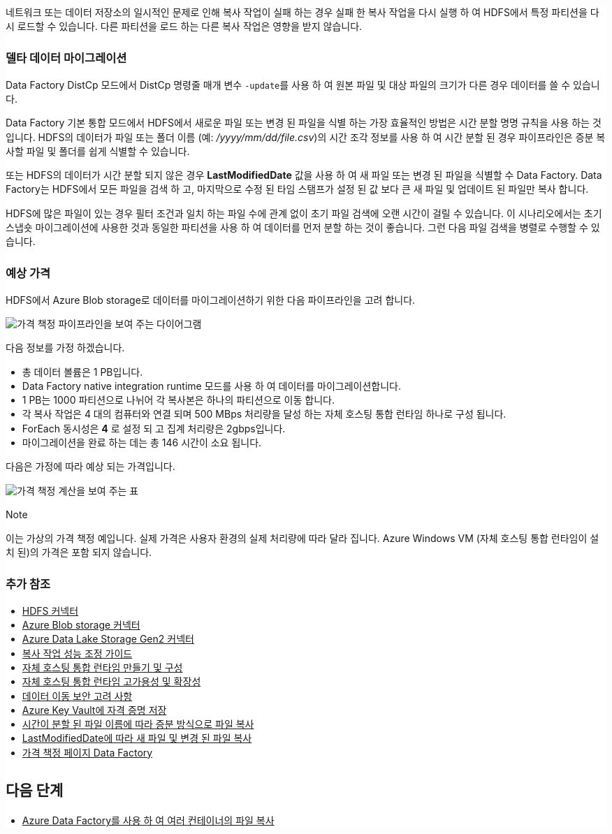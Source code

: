 네트워크 또는 데이터 저장소의 일시적인 문제로 인해 복사 작업이 실패 하는 경우 실패 한 복사 작업을 다시 실행 하 여 HDFS에서 특정 파티션을 다시 로드할 수 있습니다. 다른 파티션을 로드 하는 다른 복사 작업은 영향을 받지 않습니다.

### <a name="delta-data-migration"></a>델타 데이터 마이그레이션 

Data Factory DistCp 모드에서 DistCp 명령줄 매개 변수 `-update`를 사용 하 여 원본 파일 및 대상 파일의 크기가 다른 경우 데이터를 쓸 수 있습니다.

Data Factory 기본 통합 모드에서 HDFS에서 새로운 파일 또는 변경 된 파일을 식별 하는 가장 효율적인 방법은 시간 분할 명명 규칙을 사용 하는 것입니다. HDFS의 데이터가 파일 또는 폴더 이름 (예: */yyyy/mm/dd/file.csv*)의 시간 조각 정보를 사용 하 여 시간 분할 된 경우 파이프라인은 증분 복사할 파일 및 폴더를 쉽게 식별할 수 있습니다.

또는 HDFS의 데이터가 시간 분할 되지 않은 경우 **LastModifiedDate** 값을 사용 하 여 새 파일 또는 변경 된 파일을 식별할 수 Data Factory. Data Factory는 HDFS에서 모든 파일을 검색 하 고, 마지막으로 수정 된 타임 스탬프가 설정 된 값 보다 큰 새 파일 및 업데이트 된 파일만 복사 합니다. 

HDFS에 많은 파일이 있는 경우 필터 조건과 일치 하는 파일 수에 관계 없이 초기 파일 검색에 오랜 시간이 걸릴 수 있습니다. 이 시나리오에서는 초기 스냅숏 마이그레이션에 사용한 것과 동일한 파티션을 사용 하 여 데이터를 먼저 분할 하는 것이 좋습니다. 그런 다음 파일 검색을 병렬로 수행할 수 있습니다.

### <a name="estimate-price"></a>예상 가격 

HDFS에서 Azure Blob storage로 데이터를 마이그레이션하기 위한 다음 파이프라인을 고려 합니다. 

![가격 책정 파이프라인을 보여 주는 다이어그램](media/data-migration-guidance-hdfs-to-azure-storage/pricing-pipeline.png)

다음 정보를 가정 하겠습니다. 

- 총 데이터 볼륨은 1 PB입니다.
- Data Factory native integration runtime 모드를 사용 하 여 데이터를 마이그레이션합니다.
- 1 PB는 1000 파티션으로 나뉘어 각 복사본은 하나의 파티션으로 이동 합니다.
- 각 복사 작업은 4 대의 컴퓨터와 연결 되며 500 MBps 처리량을 달성 하는 자체 호스팅 통합 런타임 하나로 구성 됩니다.
- ForEach 동시성은 **4** 로 설정 되 고 집계 처리량은 2gbps입니다.
- 마이그레이션을 완료 하는 데는 총 146 시간이 소요 됩니다.

다음은 가정에 따라 예상 되는 가격입니다. 

![가격 책정 계산을 보여 주는 표](media/data-migration-guidance-hdfs-to-azure-storage/pricing-table.png)

> [!NOTE]
> 이는 가상의 가격 책정 예입니다. 실제 가격은 사용자 환경의 실제 처리량에 따라 달라 집니다.
> Azure Windows VM (자체 호스팅 통합 런타임이 설치 된)의 가격은 포함 되지 않습니다.

### <a name="additional-references"></a>추가 참조

- [HDFS 커넥터](https://docs.microsoft.com/azure/data-factory/connector-hdfs)
- [Azure Blob storage 커넥터](https://docs.microsoft.com/azure/data-factory/connector-azure-blob-storage)
- [Azure Data Lake Storage Gen2 커넥터](https://docs.microsoft.com/azure/data-factory/connector-azure-data-lake-storage)
- [복사 작업 성능 조정 가이드](https://docs.microsoft.com/azure/data-factory/copy-activity-performance)
- [자체 호스팅 통합 런타임 만들기 및 구성](https://docs.microsoft.com/azure/data-factory/create-self-hosted-integration-runtime)
- [자체 호스팅 통합 런타임 고가용성 및 확장성](https://docs.microsoft.com/azure/data-factory/create-self-hosted-integration-runtime#high-availability-and-scalability)
- [데이터 이동 보안 고려 사항](https://docs.microsoft.com/azure/data-factory/data-movement-security-considerations)
- [Azure Key Vault에 자격 증명 저장](https://docs.microsoft.com/azure/data-factory/store-credentials-in-key-vault)
- [시간이 분할 된 파일 이름에 따라 증분 방식으로 파일 복사](https://docs.microsoft.com/azure/data-factory/tutorial-incremental-copy-partitioned-file-name-copy-data-tool)
- [LastModifiedDate에 따라 새 파일 및 변경 된 파일 복사](https://docs.microsoft.com/azure/data-factory/tutorial-incremental-copy-lastmodified-copy-data-tool)
- [가격 책정 페이지 Data Factory](https://azure.microsoft.com/pricing/details/data-factory/data-pipeline/)

## <a name="next-steps"></a>다음 단계

- [Azure Data Factory를 사용 하 여 여러 컨테이너의 파일 복사](solution-template-copy-files-multiple-containers.md)